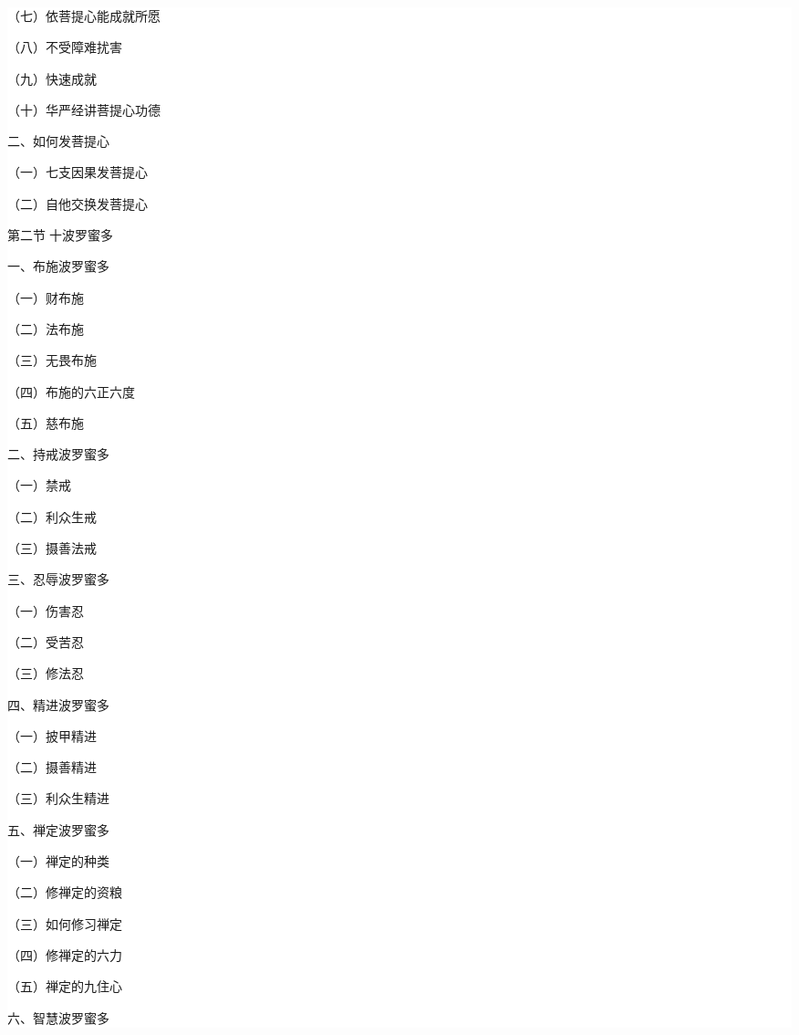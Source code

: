 （七）依菩提心能成就所愿 

（八）不受障难扰害 

（九）快速成就 

（十）华严经讲菩提心功德 

二、如何发菩提心

（一）七支因果发菩提心 

（二）自他交换发菩提心 

第二节 十波罗蜜多 

一、布施波罗蜜多

（一）财布施 

（二）法布施 

（三）无畏布施 

（四）布施的六正六度 

（五）慈布施 

二、持戒波罗蜜多

（一）禁戒 

（二）利众生戒 

（三）摄善法戒 

三、忍辱波罗蜜多

（一）伤害忍 

（二）受苦忍 

（三）修法忍 

四、精进波罗蜜多

（一）披甲精进 

（二）摄善精进 

（三）利众生精进 

五、禅定波罗蜜多

（一）禅定的种类 

（二）修禅定的资粮 

（三）如何修习禅定 

（四）修禅定的六力 

（五）禅定的九住心 

六、智慧波罗蜜多
